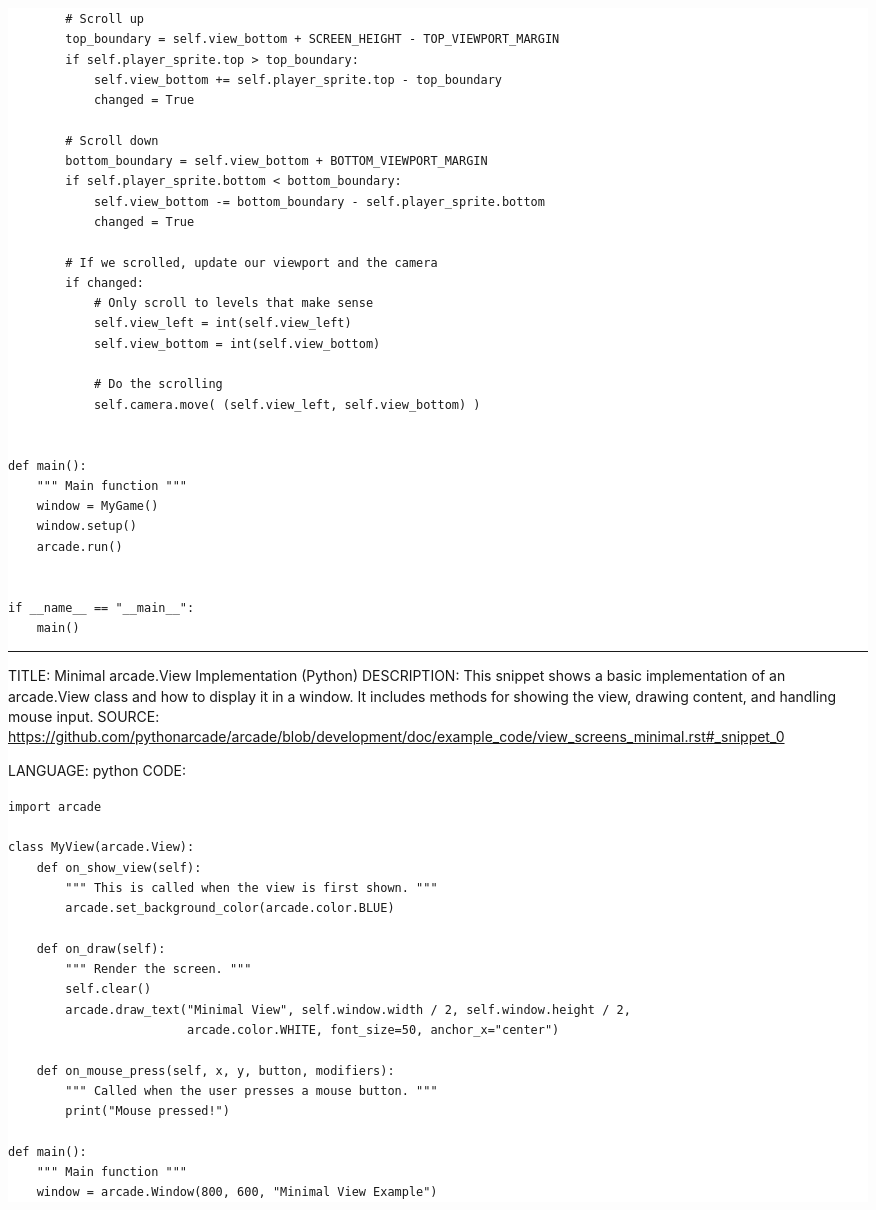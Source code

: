 ```
        # Scroll up
        top_boundary = self.view_bottom + SCREEN_HEIGHT - TOP_VIEWPORT_MARGIN
        if self.player_sprite.top > top_boundary:
            self.view_bottom += self.player_sprite.top - top_boundary
            changed = True

        # Scroll down
        bottom_boundary = self.view_bottom + BOTTOM_VIEWPORT_MARGIN
        if self.player_sprite.bottom < bottom_boundary:
            self.view_bottom -= bottom_boundary - self.player_sprite.bottom
            changed = True

        # If we scrolled, update our viewport and the camera
        if changed:
            # Only scroll to levels that make sense
            self.view_left = int(self.view_left)
            self.view_bottom = int(self.view_bottom)

            # Do the scrolling
            self.camera.move( (self.view_left, self.view_bottom) )


def main():
    """ Main function """
    window = MyGame()
    window.setup()
    arcade.run()


if __name__ == "__main__":
    main()
```

----------------------------------------

TITLE: Minimal arcade.View Implementation (Python)
DESCRIPTION: This snippet shows a basic implementation of an arcade.View class and how to display it in a window. It includes methods for showing the view, drawing content, and handling mouse input.
SOURCE: https://github.com/pythonarcade/arcade/blob/development/doc/example_code/view_screens_minimal.rst#_snippet_0

LANGUAGE: python
CODE:
```
import arcade

class MyView(arcade.View):
    def on_show_view(self):
        """ This is called when the view is first shown. """
        arcade.set_background_color(arcade.color.BLUE)

    def on_draw(self):
        """ Render the screen. """
        self.clear()
        arcade.draw_text("Minimal View", self.window.width / 2, self.window.height / 2,
                         arcade.color.WHITE, font_size=50, anchor_x="center")

    def on_mouse_press(self, x, y, button, modifiers):
        """ Called when the user presses a mouse button. """
        print("Mouse pressed!")

def main():
    """ Main function """
    window = arcade.Window(800, 600, "Minimal View Example")
```
